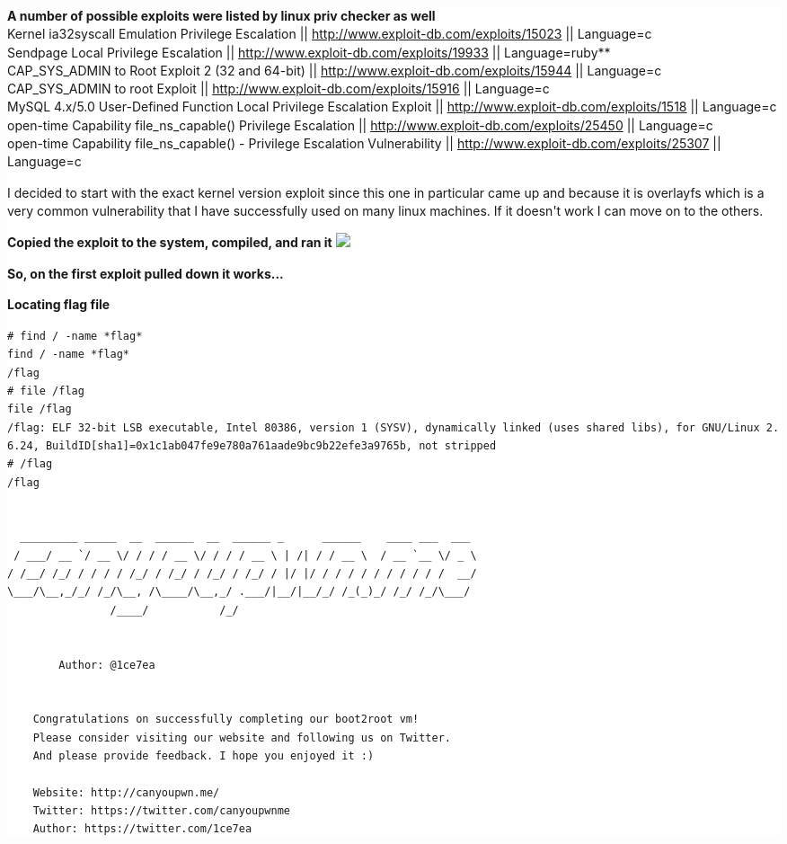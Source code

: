 <b>A number of possible exploits were listed by linux priv checker as well</b><br />
Kernel ia32syscall Emulation Privilege Escalation || http://www.exploit-db.com/exploits/15023 || Language=c<br />
Sendpage Local Privilege Escalation || http://www.exploit-db.com/exploits/19933 || Language=ruby**<br />
CAP_SYS_ADMIN to Root Exploit 2 (32 and 64-bit) || http://www.exploit-db.com/exploits/15944 || Language=c<br />
CAP_SYS_ADMIN to root Exploit || http://www.exploit-db.com/exploits/15916 || Language=c<br />
MySQL 4.x/5.0 User-Defined Function Local Privilege Escalation Exploit || http://www.exploit-db.com/exploits/1518 || Language=c<br />
open-time Capability file_ns_capable() Privilege Escalation || http://www.exploit-db.com/exploits/25450 || Language=c<br />
open-time Capability file_ns_capable() - Privilege Escalation Vulnerability || http://www.exploit-db.com/exploits/25307 || Language=c<br />

I decided to start with the exact kernel version exploit since this one in particular came up and because it is overlayfs which is a very common vulnerability that I have successfully used on many linux machines.  If it doesn't work I can move on to the others.

<b>Copied the exploit to the system, compiled, and ran it</b>
<img src="{{ site.url }}/images/ctf/6days_lab_5.png"/>

<b>So, on the first exploit pulled down it works...</b>

<b>Locating flag file</b>
```
# find / -name *flag*
find / -name *flag*
/flag
# file /flag
file /flag
/flag: ELF 32-bit LSB executable, Intel 80386, version 1 (SYSV), dynamically linked (uses shared libs), for GNU/Linux 2.6.24, BuildID[sha1]=0x1c1ab047fe9e780a761aade9bc9b22efe3a9765b, not stripped
# /flag
/flag


  _________ _____  __  ______  __  ______ _      ______    ____ ___  ___
 / ___/ __ `/ __ \/ / / / __ \/ / / / __ \ | /| / / __ \  / __ `__ \/ _ \
/ /__/ /_/ / / / / /_/ / /_/ / /_/ / /_/ / |/ |/ / / / / / / / / / /  __/
\___/\__,_/_/ /_/\__, /\____/\__,_/ .___/|__/|__/_/ /_(_)_/ /_/ /_/\___/
                /____/           /_/


        Author: @1ce7ea


	Congratulations on successfully completing our boot2root vm!
	Please consider visiting our website and following us on Twitter.
	And please provide feedback. I hope you enjoyed it :)

	Website: http://canyoupwn.me/
	Twitter: https://twitter.com/canyoupwnme
	Author: https://twitter.com/1ce7ea
```